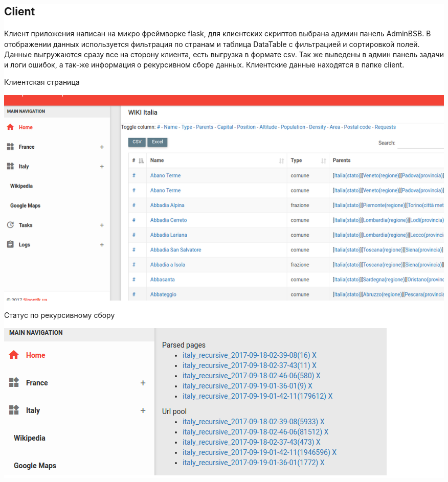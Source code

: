## Client

Клиент приложения написан на микро фреймворке flask, для клиентских скриптов выбрана адимин панель AdminBSB.
В отображении данных используется фильтрация по странам и таблица DataTable с фильтрацией и сортировкой полей.
Данные выгружаются сразу все на сторону клиента, есть выгрузка в формате csv. Так же выведены в админ панель задачи
и логи ошибок, а так-же информация о рекурсивном сборе данных. Клиентские данные находятся в папке client.

Клиентская страница

![client](img/client.png)

Статус по рекурсивному сбору

![client](img/recursive.png)